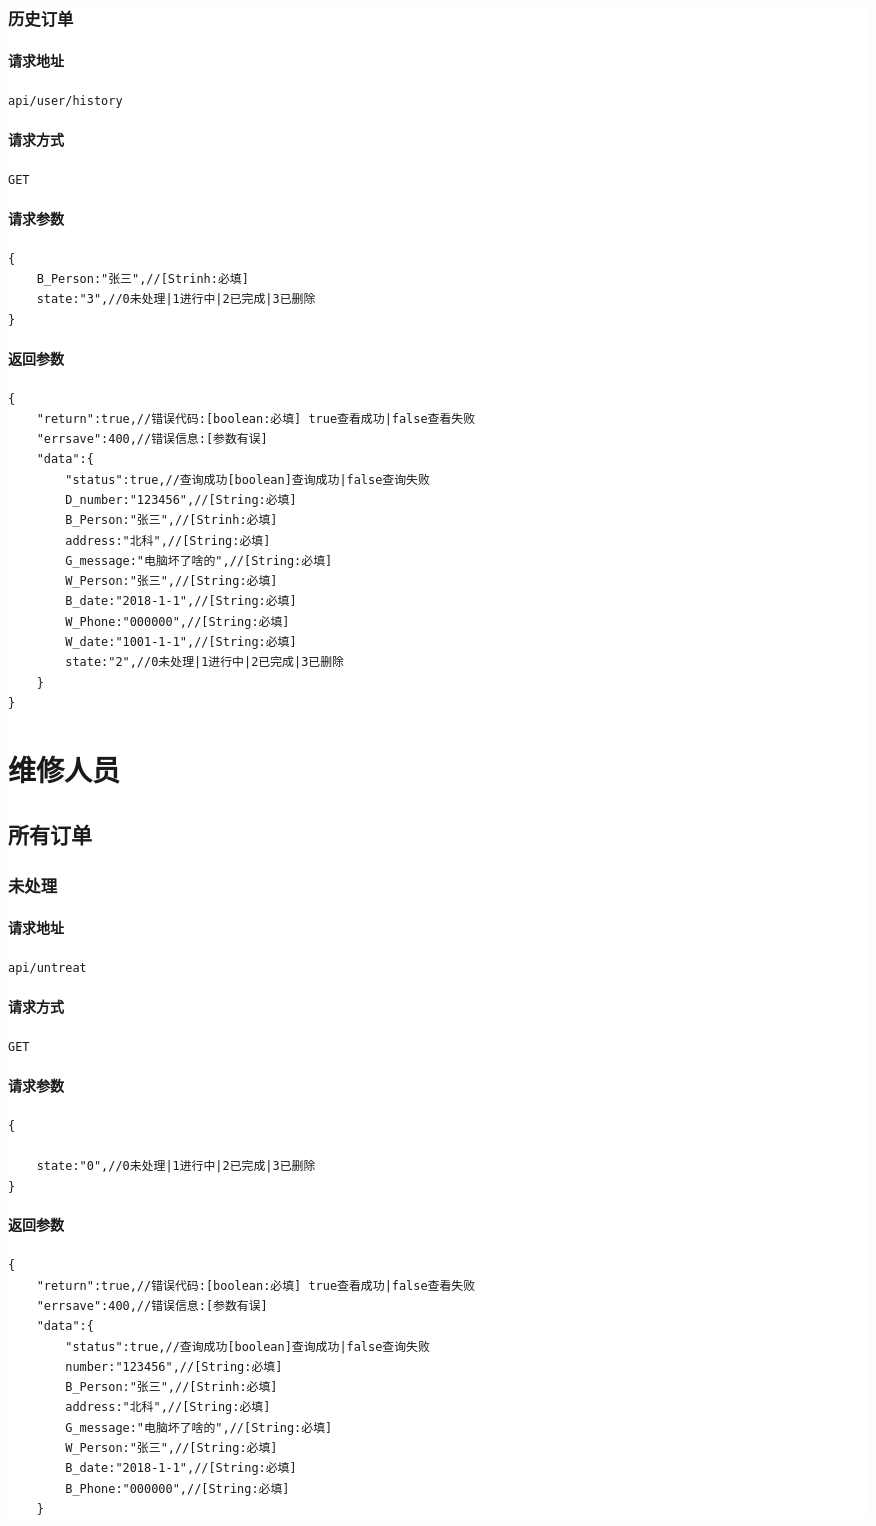 ### 历史订单

#### 请求地址
    api/user/history

#### 请求方式
    GET
#### 请求参数
    {
        B_Person:"张三",//[Strinh:必填]
        state:"3",//0未处理|1进行中|2已完成|3已删除    
    }
#### 返回参数
    {
        "return":true,//错误代码:[boolean:必填] true查看成功|false查看失败
        "errsave":400,//错误信息:[参数有误]
        "data":{
            "status":true,//查询成功[boolean]查询成功|false查询失败
            D_number:"123456",//[String:必填]
            B_Person:"张三",//[Strinh:必填]
            address:"北科",//[String:必填]
            G_message:"电脑坏了啥的",//[String:必填]
            W_Person:"张三",//[String:必填]
            B_date:"2018-1-1",//[String:必填]
            W_Phone:"000000",//[String:必填]
            W_date:"1001-1-1",//[String:必填]  
            state:"2",//0未处理|1进行中|2已完成|3已删除    
        }
    }
# 维修人员

## 所有订单

### 未处理

#### 请求地址
    api/untreat

#### 请求方式
    GET
#### 请求参数
    {
      
        state:"0",//0未处理|1进行中|2已完成|3已删除    
    }
#### 返回参数
    {
        "return":true,//错误代码:[boolean:必填] true查看成功|false查看失败
        "errsave":400,//错误信息:[参数有误]
        "data":{
            "status":true,//查询成功[boolean]查询成功|false查询失败
            number:"123456",//[String:必填]
            B_Person:"张三",//[Strinh:必填]
            address:"北科",//[String:必填]
            G_message:"电脑坏了啥的",//[String:必填]
            W_Person:"张三",//[String:必填]
            B_date:"2018-1-1",//[String:必填]
            B_Phone:"000000",//[String:必填]
        }